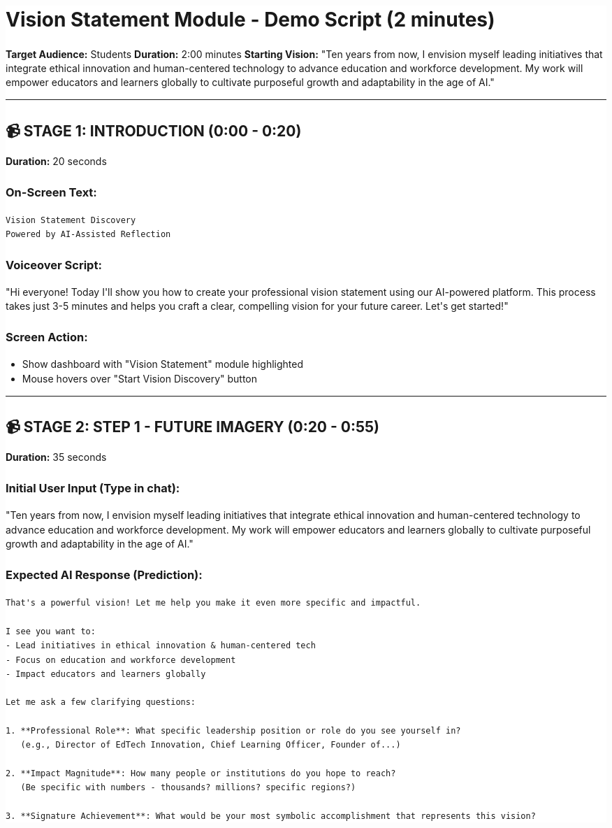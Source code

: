 # Vision Statement Module - Demo Script (2 minutes)
**Target Audience:** Students
**Duration:** 2:00 minutes
**Starting Vision:** "Ten years from now, I envision myself leading initiatives that integrate ethical innovation and human-centered technology to advance education and workforce development. My work will empower educators and learners globally to cultivate purposeful growth and adaptability in the age of AI."

---

## 📹 STAGE 1: INTRODUCTION (0:00 - 0:20)
**Duration:** 20 seconds

### On-Screen Text:
```
Vision Statement Discovery
Powered by AI-Assisted Reflection
```

### Voiceover Script:
"Hi everyone! Today I'll show you how to create your professional vision statement using our AI-powered platform. This process takes just 3-5 minutes and helps you craft a clear, compelling vision for your future career. Let's get started!"

### Screen Action:
- Show dashboard with "Vision Statement" module highlighted
- Mouse hovers over "Start Vision Discovery" button

---

## 📹 STAGE 2: STEP 1 - FUTURE IMAGERY (0:20 - 0:55)
**Duration:** 35 seconds

### Initial User Input (Type in chat):
"Ten years from now, I envision myself leading initiatives that integrate ethical innovation and human-centered technology to advance education and workforce development. My work will empower educators and learners globally to cultivate purposeful growth and adaptability in the age of AI."

### Expected AI Response (Prediction):
```
That's a powerful vision! Let me help you make it even more specific and impactful.

I see you want to:
- Lead initiatives in ethical innovation & human-centered tech
- Focus on education and workforce development
- Impact educators and learners globally

Let me ask a few clarifying questions:

1. **Professional Role**: What specific leadership position or role do you see yourself in?
   (e.g., Director of EdTech Innovation, Chief Learning Officer, Founder of...)

2. **Impact Magnitude**: How many people or institutions do you hope to reach?
   (Be specific with numbers - thousands? millions? specific regions?)

3. **Signature Achievement**: What would be your most symbolic accomplishment that represents this vision?
```
